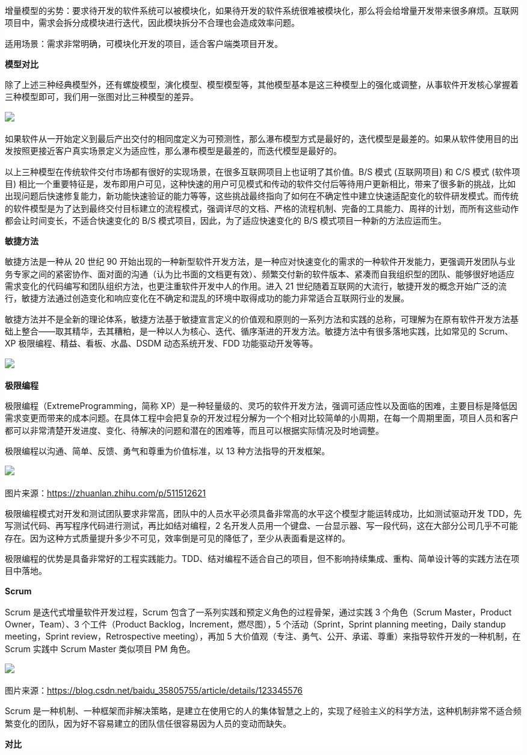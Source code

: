 增量模型的劣势：要求待开发的软件系统可以被模块化，如果待开发的软件系统很难被模块化，那么将会给增量开发带来很多麻烦。互联网项目中，需求会拆分成模块进行迭代，因此模块拆分不合理也会造成效率问题。

适用场景：需求非常明确，可模块化开发的项目，适合客户端类项目开发。

**模型对比**

除了上述三种经典模型外，还有螺旋模型，演化模型、模型模型等，其他模型基本是这三种模型上的强化或调整，从事软件开发核心掌握着三种模型即可，我们用一张图对比三种模型的差异。

![](https://mmbiz.qpic.cn/mmbiz_png/Z6bicxIx5naLrJ5ibUUu3xCcf9FjsT0POhcgOjofQ3gl1Zr2HfbfcjF04yDg68uVicMfsJZIkYkiatsicGDawBZ1T2A/640?wx_fmt=png)﻿

如果软件从一开始定义到最后产出交付的相同度定义为可预测性，那么瀑布模型方式是最好的，迭代模型是最差的。如果从软件使用目的出发按照更接近客户真实场景定义为适应性，那么瀑布模型是最差的，而迭代模型是最好的。

以上三种模型在传统软件交付市场都有很好的实现场景，在很多互联网项目上也证明了其价值。B/S 模式 (互联网项目) 和 C/S 模式 (软件项目) 相比一个重要特征是，发布即用户可见，这种快速的用户可见模式和传动的软件交付后等待用户更新相比，带来了很多新的挑战，比如出现问题后快速修复能力，新功能快速验证的能力等等，这些挑战最终指向了如何在不确定性中建立快速适配变化的软件研发模式。而传统的软件模型是为了达到最终交付目标建立的流程模式，强调详尽的文档、严格的流程机制、完备的工具能力、周祥的计划，而所有这些动作都会让时间变长，不适合快速变化的 B/S 模式项目，因此，为了适应快速变化的 B/S 模式项目一种新的方法应运而生。

**敏捷方法**

敏捷方法是一种从 20 世纪 90 开始出现的一种新型软件开发方法，是一种应对快速变化的需求的一种软件开发能力，更强调开发团队与业务专家之间的紧密协作、面对面的沟通（认为比书面的文档更有效）、频繁交付新的软件版本、紧凑而自我组织型的团队、能够很好地适应需求变化的代码编写和团队组织方法，也更注重软件开发中人的作用。进入 21 世纪随着互联网的大流行，敏捷开发的概念开始广泛的流行，敏捷方法通过创造变化和响应变化在不确定和混乱的环境中取得成功的能力非常适合互联网行业的发展。

敏捷方法并不是全新的理论体系，敏捷方法基于敏捷宣言定义的价值观和原则的一系列方法和实践的总称，可理解为在原有软件开发方法基础上整合——取其精华，去其糟粕，是一种以人为核心、迭代、循序渐进的开发方法。敏捷方法中有很多落地实践，比如常见的 Scrum、XP 极限编程、精益、看板、水晶、DSDM 动态系统开发、FDD 功能驱动开发等等。﻿

![](https://mmbiz.qpic.cn/mmbiz_png/Z6bicxIx5naLrJ5ibUUu3xCcf9FjsT0POhVFv2bPAFbDVkY4e1SJcxCZzSXCJ8em9tz9ujVxLwlUOujavDC4ibLDA/640?wx_fmt=png)

**极限编程**

极限编程（ExtremeProgramming，简称 XP）是一种轻量级的、灵巧的软件开发方法，强调可适应性以及面临的困难，主要目标是降低因需求变更而带来的成本问题。在具体工程中会把复杂的开发过程分解为一个个相对比较简单的小周期，在每一个周期里面，项目人员和客户都可以非常清楚开发进度、变化、待解决的问题和潜在的困难等，而且可以根据实际情况及时地调整。

极限编程以沟通、简单、反馈、勇气和尊重为价值标准，以 13 种方法指导的开发框架。﻿

![](https://mmbiz.qpic.cn/mmbiz_png/Z6bicxIx5naLrJ5ibUUu3xCcf9FjsT0POhs0GN6HSZNDFo40ols5qps1PJQNDJqJQ43XZ9TYdpAiaYl3NsDyQWiaicg/640?wx_fmt=png)

图片来源：https://zhuanlan.zhihu.com/p/511512621﻿

极限编程模式对开发和测试团队要求非常高，团队中的人员水平必须具备非常高的水平这个模型才能运转成功，比如测试驱动开发 TDD，先写测试代码、再写程序代码进行测试，再比如结对编程，2 名开发人员用一个键盘、一台显示器、写一段代码，这在大部分公司几乎不可能存在。因为这种方式质量提升多少不可见，效率倒是可见的降低了，至少从表面看是这样的。

极限编程的优势是具备非常好的工程实践能力。TDD、结对编程不适合自己的项目，但不影响持续集成、重构、简单设计等的实践方法在项目中落地。

**Scrum**

Scrum 是迭代式增量软件开发过程，Scrum 包含了一系列实践和预定义角色的过程骨架，通过实践 3 个角色（Scrum Master，Product Owner，Team）、3 个工件（Product Backlog，Increment，燃尽图），5 个活动（Sprint，Sprint planning meeting，Daily standup meeting，Sprint review，Retrospective meeting），再加 5 大价值观（专注、勇气、公开、承诺、尊重）来指导软件开发的一种机制，在 Scrum 实践中 Scrum Master 类似项目 PM 角色。﻿

![](https://mmbiz.qpic.cn/mmbiz_png/Z6bicxIx5naLrJ5ibUUu3xCcf9FjsT0POhrxRzOstaPrMFGTJ2JwXT1HdZJQhaDmENx564ickbSqCalkY73xqsEwA/640?wx_fmt=png)

图片来源：https://blog.csdn.net/baidu_35805755/article/details/123345576﻿

Scrum 是一种机制、一种框架而非解决策略，是建立在使用它的人的集体智慧之上的，实现了经验主义的科学方法，这种机制非常不适合频繁变化的团队，因为好不容易建立的团队信任很容易因为人员的变动而缺失。

**对比**
